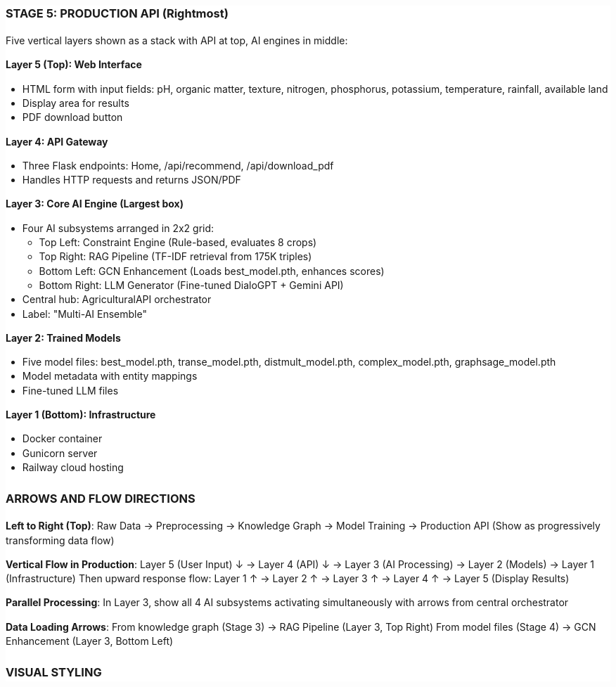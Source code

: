 ### STAGE 5: PRODUCTION API (Rightmost)

Five vertical layers shown as a stack with API at top, AI engines in middle:

**Layer 5 (Top): Web Interface**
- HTML form with input fields: pH, organic matter, texture, nitrogen, phosphorus, potassium, temperature, rainfall, available land
- Display area for results
- PDF download button

**Layer 4: API Gateway**
- Three Flask endpoints: Home, /api/recommend, /api/download_pdf
- Handles HTTP requests and returns JSON/PDF

**Layer 3: Core AI Engine (Largest box)**
- Four AI subsystems arranged in 2x2 grid:
  - Top Left: Constraint Engine (Rule-based, evaluates 8 crops)
  - Top Right: RAG Pipeline (TF-IDF retrieval from 175K triples)
  - Bottom Left: GCN Enhancement (Loads best_model.pth, enhances scores)
  - Bottom Right: LLM Generator (Fine-tuned DialoGPT + Gemini API)
- Central hub: AgriculturalAPI orchestrator
- Label: "Multi-AI Ensemble"

**Layer 2: Trained Models**
- Five model files: best_model.pth, transe_model.pth, distmult_model.pth, complex_model.pth, graphsage_model.pth
- Model metadata with entity mappings
- Fine-tuned LLM files

**Layer 1 (Bottom): Infrastructure**
- Docker container
- Gunicorn server
- Railway cloud hosting

### ARROWS AND FLOW DIRECTIONS

**Left to Right (Top)**: 
Raw Data → Preprocessing → Knowledge Graph → Model Training → Production API
(Show as progressively transforming data flow)

**Vertical Flow in Production**:
Layer 5 (User Input) ↓ → Layer 4 (API) ↓ → Layer 3 (AI Processing) → Layer 2 (Models) → Layer 1 (Infrastructure)
Then upward response flow: Layer 1 ↑ → Layer 2 ↑ → Layer 3 ↑ → Layer 4 ↑ → Layer 5 (Display Results)

**Parallel Processing**:
In Layer 3, show all 4 AI subsystems activating simultaneously with arrows from central orchestrator

**Data Loading Arrows**:
From knowledge graph (Stage 3) → RAG Pipeline (Layer 3, Top Right)
From model files (Stage 4) → GCN Enhancement (Layer 3, Bottom Left)

### VISUAL STYLING
